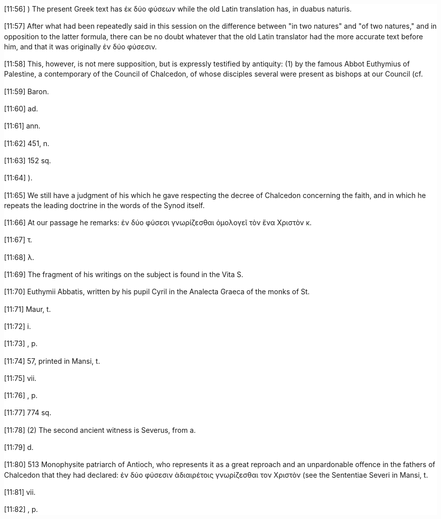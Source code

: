 [11:56] )  The present Greek text has ἐκ δύο φύσεων while the old Latin translation has, in duabus naturis.

[11:57] After what had been repeatedly said in this session on the difference between "in two natures" and "of two natures," and in opposition to the latter formula, there can be no doubt whatever that the old Latin translator had the more accurate text before him, and that it was originally ἐν δύο φύσεσιν.

[11:58] This, however, is not mere supposition, but is expressly testified by antiquity:  (1) by the famous Abbot Euthymius of Palestine, a contemporary of the Council of Chalcedon, of whose disciples several were present as bishops at our Council (cf.

[11:59] Baron.

[11:60] ad.

[11:61] ann.

[11:62] 451, n.

[11:63] 152 sq.

[11:64] ).

[11:65] We still have a judgment of his which he gave respecting the decree of Chalcedon concerning the faith, and in which he repeats the leading doctrine in the words of the Synod itself.

[11:66] At our passage he remarks:  ἐν δύο φύσεσι γνωρίζεσθαι ὁμολογεῖ τὸν ἕνα Χριστὸν κ.

[11:67] τ.

[11:68] λ.

[11:69] The fragment of his writings on the subject is found in the Vita S.

[11:70] Euthymii Abbatis, written by his pupil Cyril in the Analecta Graeca of the monks of St.

[11:71] Maur, t.

[11:72] i.

[11:73] , p.

[11:74] 57, printed in Mansi, t.

[11:75] vii.

[11:76] , p.

[11:77] 774 sq.

[11:78] (2) The second ancient witness is Severus, from a.

[11:79] d.

[11:80] 513 Monophysite patriarch of Antioch, who represents it as a great reproach and an unpardonable offence in the fathers of Chalcedon that they had declared:  ἐν δύο φύσεσιν ἀδιαιρέτοις γνωρίζεσθαι τον Χριστὸν (see the Sententiae Severi in Mansi, t.

[11:81] vii.

[11:82] , p.
